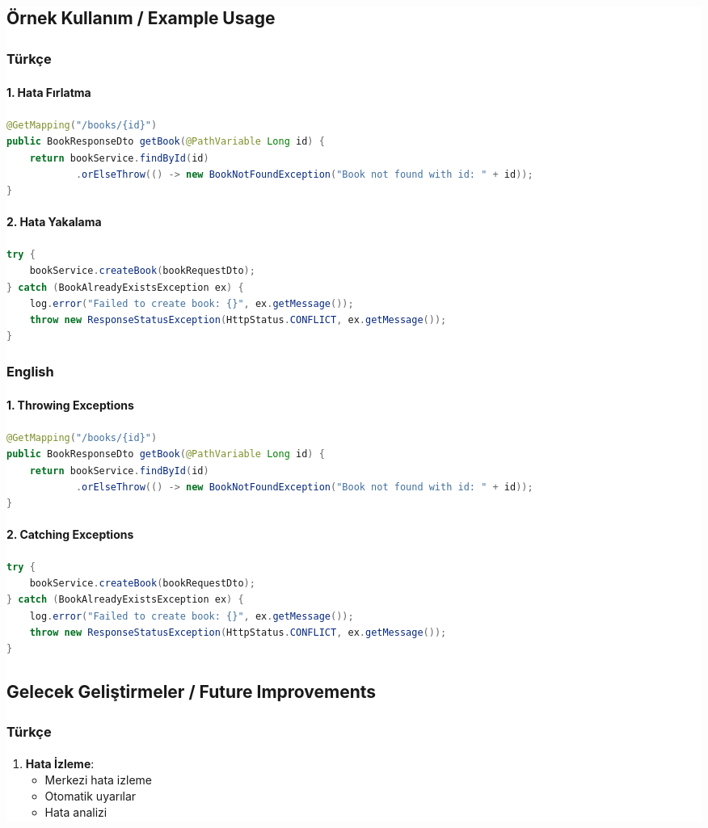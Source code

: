 ## Örnek Kullanım / Example Usage

### Türkçe
#### 1. Hata Fırlatma
```java
@GetMapping("/books/{id}")
public BookResponseDto getBook(@PathVariable Long id) {
    return bookService.findById(id)
            .orElseThrow(() -> new BookNotFoundException("Book not found with id: " + id));
}
```

#### 2. Hata Yakalama
```java
try {
    bookService.createBook(bookRequestDto);
} catch (BookAlreadyExistsException ex) {
    log.error("Failed to create book: {}", ex.getMessage());
    throw new ResponseStatusException(HttpStatus.CONFLICT, ex.getMessage());
}
```

### English
#### 1. Throwing Exceptions
```java
@GetMapping("/books/{id}")
public BookResponseDto getBook(@PathVariable Long id) {
    return bookService.findById(id)
            .orElseThrow(() -> new BookNotFoundException("Book not found with id: " + id));
}
```

#### 2. Catching Exceptions
```java
try {
    bookService.createBook(bookRequestDto);
} catch (BookAlreadyExistsException ex) {
    log.error("Failed to create book: {}", ex.getMessage());
    throw new ResponseStatusException(HttpStatus.CONFLICT, ex.getMessage());
}
```

## Gelecek Geliştirmeler / Future Improvements

### Türkçe
1. **Hata İzleme**:
   - Merkezi hata izleme
   - Otomatik uyarılar
   - Hata analizi
